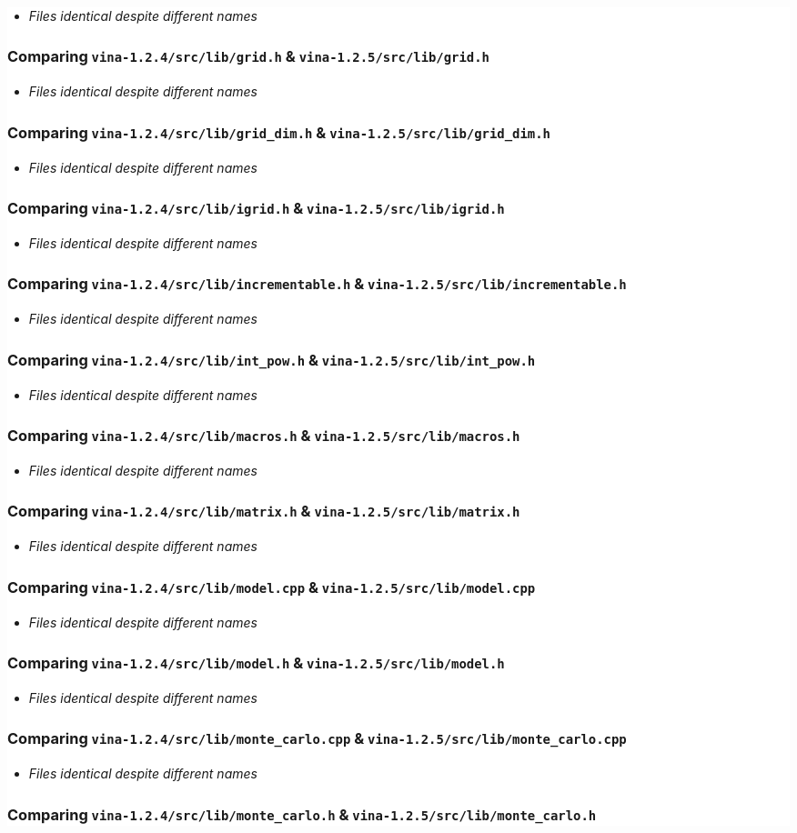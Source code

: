  * *Files identical despite different names*

### Comparing `vina-1.2.4/src/lib/grid.h` & `vina-1.2.5/src/lib/grid.h`

 * *Files identical despite different names*

### Comparing `vina-1.2.4/src/lib/grid_dim.h` & `vina-1.2.5/src/lib/grid_dim.h`

 * *Files identical despite different names*

### Comparing `vina-1.2.4/src/lib/igrid.h` & `vina-1.2.5/src/lib/igrid.h`

 * *Files identical despite different names*

### Comparing `vina-1.2.4/src/lib/incrementable.h` & `vina-1.2.5/src/lib/incrementable.h`

 * *Files identical despite different names*

### Comparing `vina-1.2.4/src/lib/int_pow.h` & `vina-1.2.5/src/lib/int_pow.h`

 * *Files identical despite different names*

### Comparing `vina-1.2.4/src/lib/macros.h` & `vina-1.2.5/src/lib/macros.h`

 * *Files identical despite different names*

### Comparing `vina-1.2.4/src/lib/matrix.h` & `vina-1.2.5/src/lib/matrix.h`

 * *Files identical despite different names*

### Comparing `vina-1.2.4/src/lib/model.cpp` & `vina-1.2.5/src/lib/model.cpp`

 * *Files identical despite different names*

### Comparing `vina-1.2.4/src/lib/model.h` & `vina-1.2.5/src/lib/model.h`

 * *Files identical despite different names*

### Comparing `vina-1.2.4/src/lib/monte_carlo.cpp` & `vina-1.2.5/src/lib/monte_carlo.cpp`

 * *Files identical despite different names*

### Comparing `vina-1.2.4/src/lib/monte_carlo.h` & `vina-1.2.5/src/lib/monte_carlo.h`
